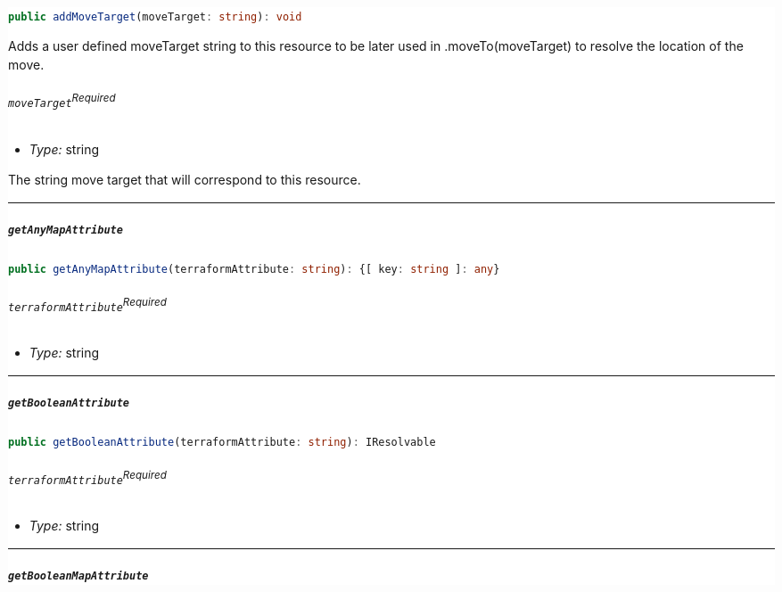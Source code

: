 ```typescript
public addMoveTarget(moveTarget: string): void
```

Adds a user defined moveTarget string to this resource to be later used in .moveTo(moveTarget) to resolve the location of the move.

###### `moveTarget`<sup>Required</sup> <a name="moveTarget" id="rhizo-co-terraform-provider-oci.delegateAccessControlDelegationSubscription.DelegateAccessControlDelegationSubscription.addMoveTarget.parameter.moveTarget"></a>

- *Type:* string

The string move target that will correspond to this resource.

---

##### `getAnyMapAttribute` <a name="getAnyMapAttribute" id="rhizo-co-terraform-provider-oci.delegateAccessControlDelegationSubscription.DelegateAccessControlDelegationSubscription.getAnyMapAttribute"></a>

```typescript
public getAnyMapAttribute(terraformAttribute: string): {[ key: string ]: any}
```

###### `terraformAttribute`<sup>Required</sup> <a name="terraformAttribute" id="rhizo-co-terraform-provider-oci.delegateAccessControlDelegationSubscription.DelegateAccessControlDelegationSubscription.getAnyMapAttribute.parameter.terraformAttribute"></a>

- *Type:* string

---

##### `getBooleanAttribute` <a name="getBooleanAttribute" id="rhizo-co-terraform-provider-oci.delegateAccessControlDelegationSubscription.DelegateAccessControlDelegationSubscription.getBooleanAttribute"></a>

```typescript
public getBooleanAttribute(terraformAttribute: string): IResolvable
```

###### `terraformAttribute`<sup>Required</sup> <a name="terraformAttribute" id="rhizo-co-terraform-provider-oci.delegateAccessControlDelegationSubscription.DelegateAccessControlDelegationSubscription.getBooleanAttribute.parameter.terraformAttribute"></a>

- *Type:* string

---

##### `getBooleanMapAttribute` <a name="getBooleanMapAttribute" id="rhizo-co-terraform-provider-oci.delegateAccessControlDelegationSubscription.DelegateAccessControlDelegationSubscription.getBooleanMapAttribute"></a>
